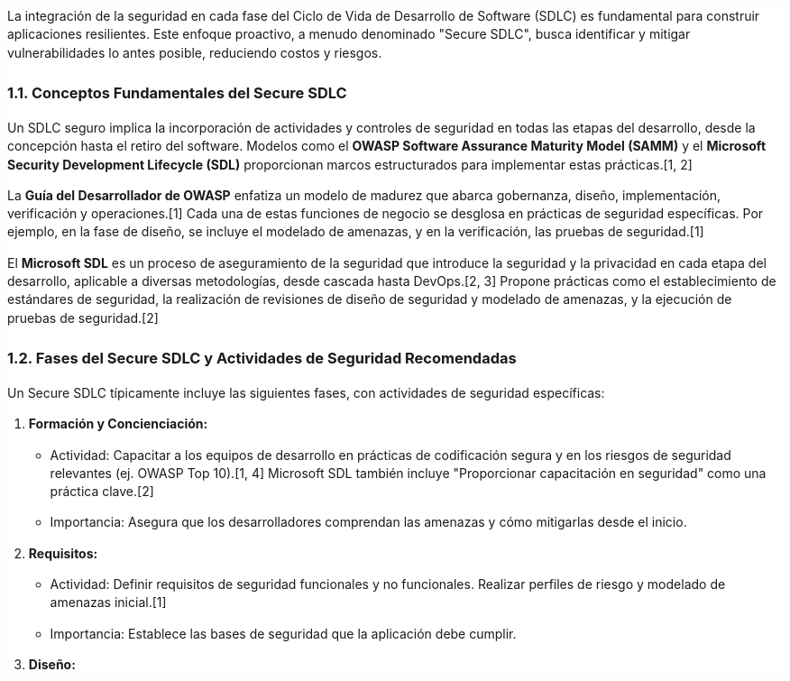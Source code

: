 La integración de la seguridad en cada fase del Ciclo de Vida de
Desarrollo de Software (SDLC) es fundamental para construir aplicaciones
resilientes. Este enfoque proactivo, a menudo denominado \"Secure
SDLC\", busca identificar y mitigar vulnerabilidades lo antes posible,
reduciendo costos y riesgos.

### 1.1. Conceptos Fundamentales del Secure SDLC

Un SDLC seguro implica la incorporación de actividades y controles de
seguridad en todas las etapas del desarrollo, desde la concepción hasta
el retiro del software. Modelos como el **OWASP Software Assurance
Maturity Model (SAMM)** y el **Microsoft Security Development Lifecycle
(SDL)** proporcionan marcos estructurados para implementar estas
prácticas.\[1, 2\]

La **Guía del Desarrollador de OWASP** enfatiza un modelo de madurez que
abarca gobernanza, diseño, implementación, verificación y
operaciones.\[1\] Cada una de estas funciones de negocio se desglosa en
prácticas de seguridad específicas. Por ejemplo, en la fase de diseño,
se incluye el modelado de amenazas, y en la verificación, las pruebas de
seguridad.\[1\]

El **Microsoft SDL** es un proceso de aseguramiento de la seguridad que
introduce la seguridad y la privacidad en cada etapa del desarrollo,
aplicable a diversas metodologías, desde cascada hasta DevOps.\[2, 3\]
Propone prácticas como el establecimiento de estándares de seguridad, la
realización de revisiones de diseño de seguridad y modelado de amenazas,
y la ejecución de pruebas de seguridad.\[2\]

### 1.2. Fases del Secure SDLC y Actividades de Seguridad Recomendadas

Un Secure SDLC típicamente incluye las siguientes fases, con actividades
de seguridad específicas:

1.  **Formación y Concienciación:**

    - Actividad: Capacitar a los equipos de desarrollo en prácticas de
      codificación segura y en los riesgos de seguridad relevantes (ej.
      OWASP Top 10).\[1, 4\] Microsoft SDL también incluye
      \"Proporcionar capacitación en seguridad\" como una práctica
      clave.\[2\]

    - Importancia: Asegura que los desarrolladores comprendan las
      amenazas y cómo mitigarlas desde el inicio.

2.  **Requisitos:**

    - Actividad: Definir requisitos de seguridad funcionales y no
      funcionales. Realizar perfiles de riesgo y modelado de amenazas
      inicial.\[1\]

    - Importancia: Establece las bases de seguridad que la aplicación
      debe cumplir.

3.  **Diseño:**
